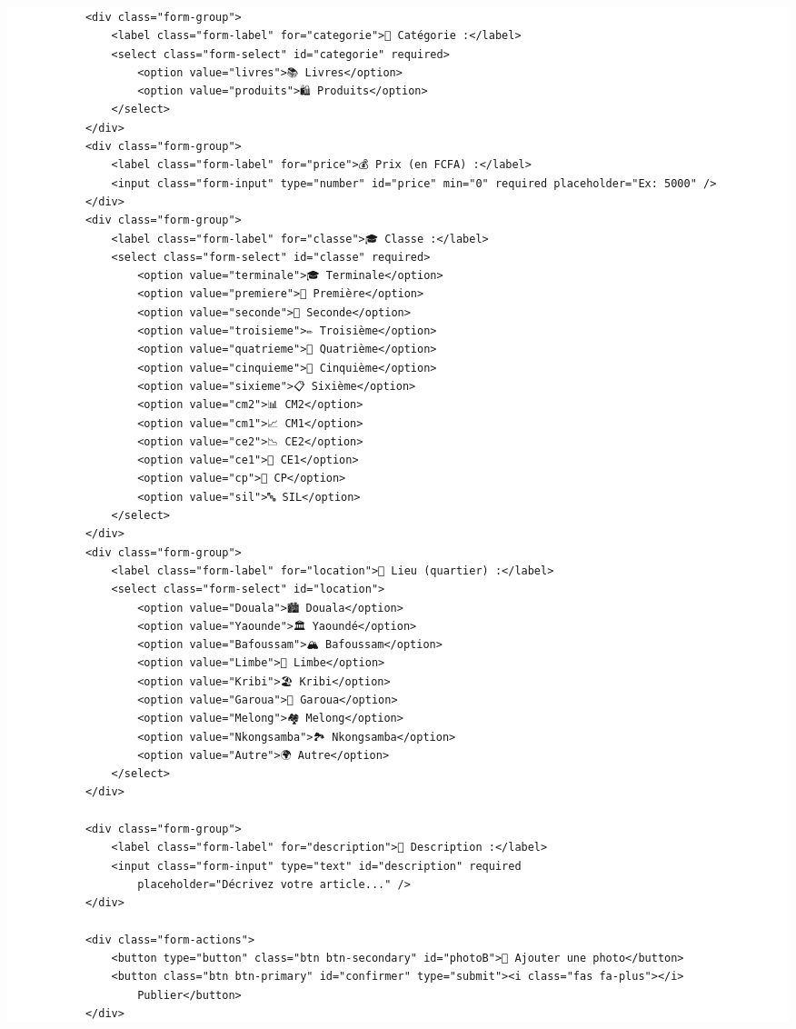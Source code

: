                 <div class="form-group">
                    <label class="form-label" for="categorie">📂 Catégorie :</label>
                    <select class="form-select" id="categorie" required>
                        <option value="livres">📚 Livres</option>
                        <option value="produits">🛍️ Produits</option>
                    </select>
                </div>
                <div class="form-group">
                    <label class="form-label" for="price">💰 Prix (en FCFA) :</label>
                    <input class="form-input" type="number" id="price" min="0" required placeholder="Ex: 5000" />
                </div>
                <div class="form-group">
                    <label class="form-label" for="classe">🎓 Classe :</label>
                    <select class="form-select" id="classe" required>
                        <option value="terminale">🎓 Terminale</option>
                        <option value="premiere">📖 Première</option>
                        <option value="seconde">📝 Seconde</option>
                        <option value="troisieme">✏️ Troisième</option>
                        <option value="quatrieme">📄 Quatrième</option>
                        <option value="cinquieme">📑 Cinquième</option>
                        <option value="sixieme">📋 Sixième</option>
                        <option value="cm2">📊 CM2</option>
                        <option value="cm1">📈 CM1</option>
                        <option value="ce2">📉 CE2</option>
                        <option value="ce1">📌 CE1</option>
                        <option value="cp">📍 CP</option>
                        <option value="sil">🔤 SIL</option>
                    </select>
                </div>
                <div class="form-group">
                    <label class="form-label" for="location">📍 Lieu (quartier) :</label>
                    <select class="form-select" id="location">
                        <option value="Douala">🏙️ Douala</option>
                        <option value="Yaounde">🏛️ Yaoundé</option>
                        <option value="Bafoussam">🏔️ Bafoussam</option>
                        <option value="Limbe">🌊 Limbe</option>
                        <option value="Kribi">🏖️ Kribi</option>
                        <option value="Garoua">🌆 Garoua</option>
                        <option value="Melong">🏘️ Melong</option>
                        <option value="Nkongsamba">🏞️ Nkongsamba</option>
                        <option value="Autre">🌍 Autre</option>
                    </select>
                </div>

                <div class="form-group">
                    <label class="form-label" for="description">📝 Description :</label>
                    <input class="form-input" type="text" id="description" required
                        placeholder="Décrivez votre article..." />
                </div>

                <div class="form-actions">
                    <button type="button" class="btn btn-secondary" id="photoB">📸 Ajouter une photo</button>
                    <button class="btn btn-primary" id="confirmer" type="submit"><i class="fas fa-plus"></i>
                        Publier</button>
                </div>
